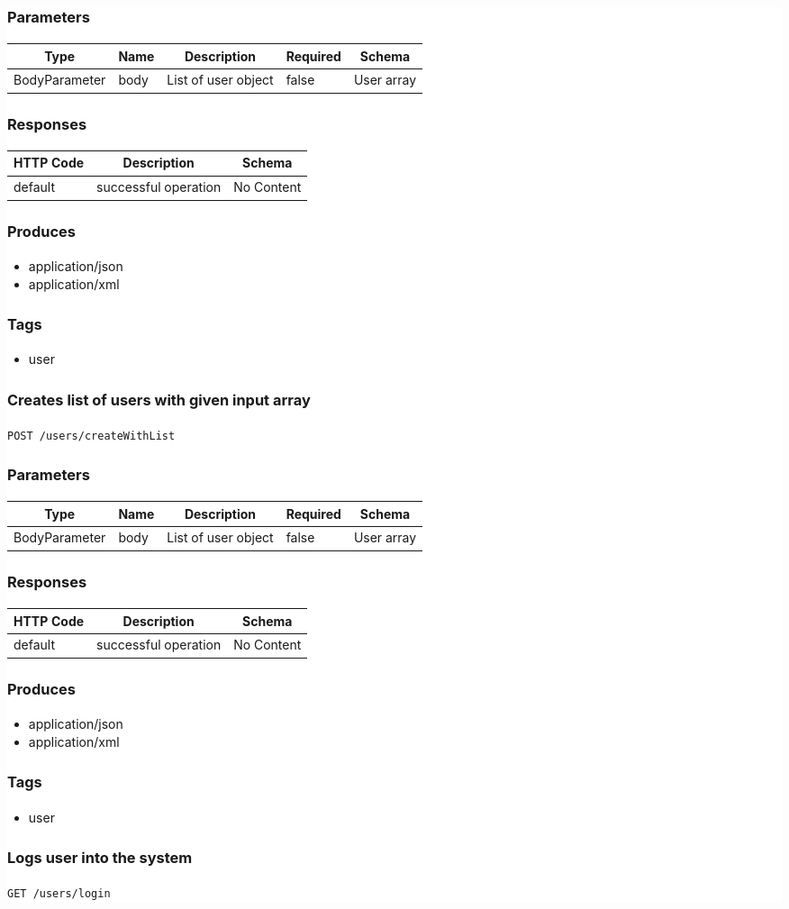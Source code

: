 ### Parameters
|Type|Name|Description|Required|Schema|
|----|----|----|----|----|
|BodyParameter|body|List of user object|false|User array|


### Responses
|HTTP Code|Description|Schema|
|----|----|----|
|default|successful operation|No Content|


### Produces

* application/json
* application/xml

### Tags

* user

### Creates list of users with given input array
```
POST /users/createWithList
```

### Parameters
|Type|Name|Description|Required|Schema|
|----|----|----|----|----|
|BodyParameter|body|List of user object|false|User array|


### Responses
|HTTP Code|Description|Schema|
|----|----|----|
|default|successful operation|No Content|


### Produces

* application/json
* application/xml

### Tags

* user

### Logs user into the system
```
GET /users/login
```
